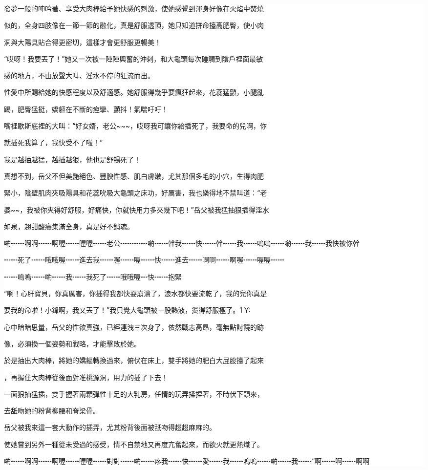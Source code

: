 發夢一般的呻吟著、享受大肉棒給予她快感的刺激，使她感覺到渾身好像在火焰中焚燒

似的，全身四肢像在一節一節的融化，真是舒服透頂，她只知道拼命擡高肥臀，使小肉

洞與大陽具貼合得更密切，這樣才會更舒服更暢美！



“哎呀！我要丟了！”她又一次被一陣陣興奮的沖刺，和大龜頭每次碰觸到陰戶裡面最敏

感的地方，不由放聲大叫、淫水不停的狂流而出。

性愛中所賜給她的快感程度以及舒適感。她舒服得幾乎要瘋狂起來，花蕊猛顫，小腿亂

踢，肥臀猛挺，嬌軀在不斷的痙攣、顫抖！氣喘吁吁！

嘴裡歇斯底裡的大叫：“好女婿，老公~~~，哎呀我可讓你給插死了，我要命的兒啊，你

就插死我算了，我快受不了啦！”



我是越抽越猛，越插越狠，他也是舒暢死了！

真想不到，岳父不但美艷絕色、豐腴性感、肌白膚嫩，尤其那個多毛的小穴，生得肉肥

緊小，陰壁肌肉夾吸陽具和花蕊吮吸大龜頭之床功，好厲害，我也樂得地不禁叫道：“老

婆~~，我被你夾得好舒服，好痛快，你就快用力多夾幾下吧！”岳父被我猛抽狠插得淫水

如泉，趐甜酸癢集滿全身，真是好不銷魂。

喲┅┅啊啊┅┅啊喔┅┅喔喔┅┅老公┅┅┅┅喲┅┅幹我┅┅快┅┅幹┅┅我┅┅嗚嗚┅┅喲┅┅我┅┅我快被你幹

┅┅死了┅┅哦哦喔┅┅進去我┅┅喔┅┅喔┅┅快┅┅進去┅┅啊啊┅┅啊喔┅┅喔喔┅┅

┅┅嗚嗚┅┅喲┅┅我┅┅我死了┅┅哦哦喔┅快┅┅抱緊





“啊！心肝寶貝，你真厲害，你插得我都快耍崩潰了，浪水都快要流乾了，我的兒你真是

要我的命啦！小鋒啊，我又丟了！”我只覺大龜頭被一股熱液，燙得舒服極了。1 Y:

心中暗暗思量，岳父的性欲真強，已經連洩三次身了，依然戰志高昂，毫無點討饒的跡

像，必須換一個姿勢和戰略，才能擊敗於她。



於是抽出大肉棒，將她的嬌軀轉換過來，俯伏在床上，雙手將她的肥白大屁股擡了起來

，再握住大肉棒從後面對准桃源洞，用力的插了下去！



一面狠抽猛插，雙手握著兩顆彈性十足的大乳房，任情的玩弄揉捏著，不時伏下頭來，

去舐吻她的粉背柳腰和脊梁骨。



岳父被我來這一套大動作的插弄，尤其粉背後面被舐吻得趐趐麻麻的。

使她嘗到另外一種從未受過的感受，情不自禁地又再度亢奮起來，而欲火就更熱熾了。

喲┅┅啊啊┅┅啊喔┅┅喔喔┅┅對對┅┅喲┅┅疼我┅┅快┅┅愛┅┅我┅┅嗚嗚┅┅喲┅┅我┅┅“啊┅┅啊┅┅啊啊
